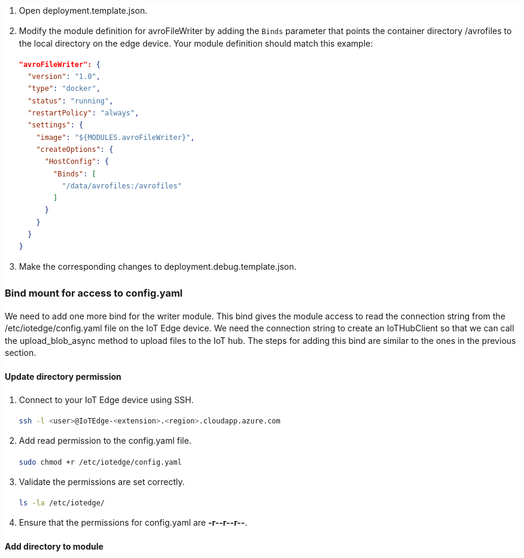1. Open deployment.template.json.

2. Modify the module definition for avroFileWriter by adding the `Binds` parameter that points the container directory /avrofiles to the local directory on the edge device. Your module definition should match this example:

   ```json
   "avroFileWriter": {
     "version": "1.0",
     "type": "docker",
     "status": "running",
     "restartPolicy": "always",
     "settings": {
       "image": "${MODULES.avroFileWriter}",
       "createOptions": {
         "HostConfig": {
           "Binds": [
             "/data/avrofiles:/avrofiles"
           ]
         }
       }
     }
   }
   ```

3. Make the corresponding changes to deployment.debug.template.json.

### Bind mount for access to config.yaml

We need to add one more bind for the writer module. This bind gives the module access to read the connection string from the /etc/iotedge/config.yaml file on the IoT Edge device. We need the connection string to create an IoTHubClient so that we can call the upload\_blob\_async method to upload files to the IoT hub. The steps for adding this bind are similar to the ones in the previous section.

#### Update directory permission

1. Connect to your IoT Edge device using SSH.

   ```bash
   ssh -l <user>@IoTEdge-<extension>.<region>.cloudapp.azure.com
   ```

2. Add read permission to the config.yaml file.

   ```bash
   sudo chmod +r /etc/iotedge/config.yaml
   ```

3. Validate the permissions are set correctly.

   ```bash
   ls -la /etc/iotedge/
   ```

4. Ensure that the permissions for config.yaml are **-r--r--r--**.

#### Add directory to module
